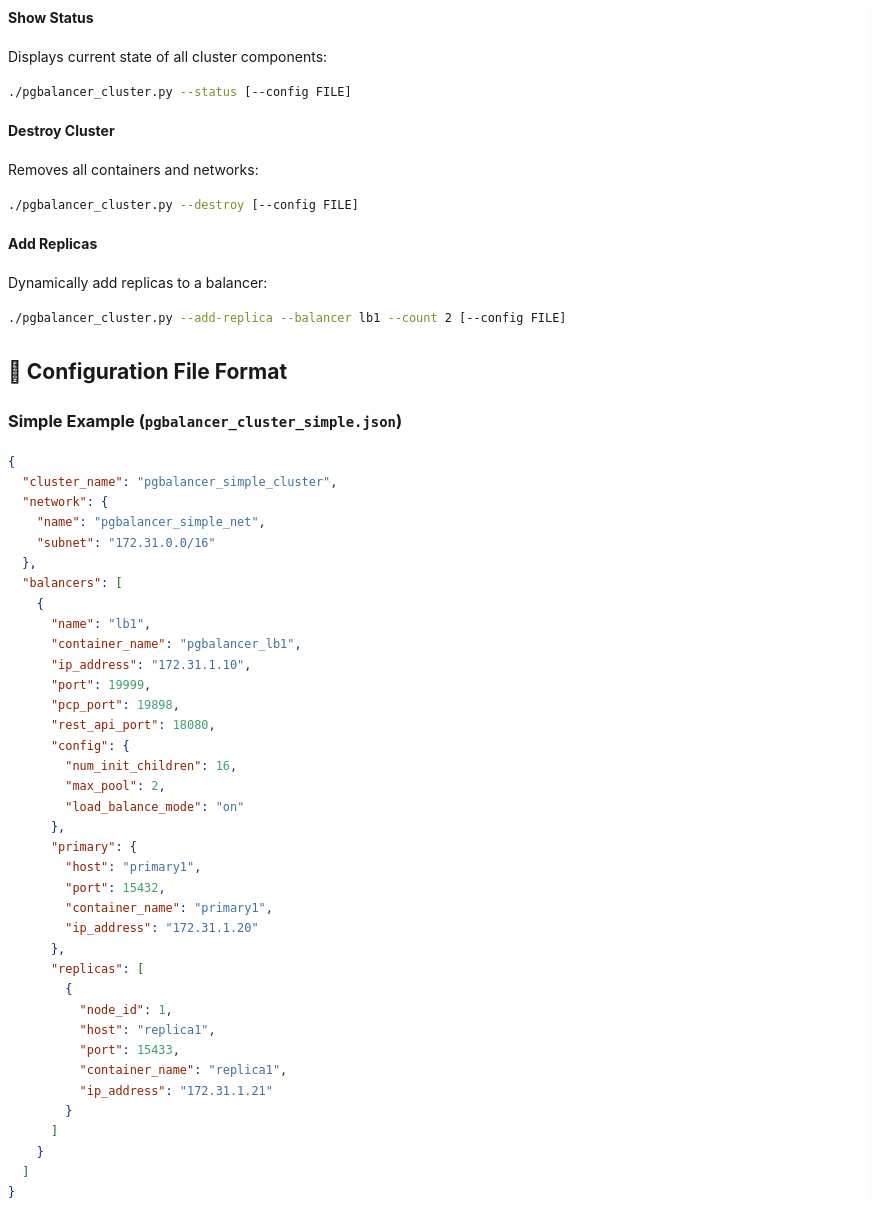 #### Show Status
Displays current state of all cluster components:
```bash
./pgbalancer_cluster.py --status [--config FILE]
```

#### Destroy Cluster
Removes all containers and networks:
```bash
./pgbalancer_cluster.py --destroy [--config FILE]
```

#### Add Replicas
Dynamically add replicas to a balancer:
```bash
./pgbalancer_cluster.py --add-replica --balancer lb1 --count 2 [--config FILE]
```

## 📝 Configuration File Format

### Simple Example (`pgbalancer_cluster_simple.json`)

```json
{
  "cluster_name": "pgbalancer_simple_cluster",
  "network": {
    "name": "pgbalancer_simple_net",
    "subnet": "172.31.0.0/16"
  },
  "balancers": [
    {
      "name": "lb1",
      "container_name": "pgbalancer_lb1",
      "ip_address": "172.31.1.10",
      "port": 19999,
      "pcp_port": 19898,
      "rest_api_port": 18080,
      "config": {
        "num_init_children": 16,
        "max_pool": 2,
        "load_balance_mode": "on"
      },
      "primary": {
        "host": "primary1",
        "port": 15432,
        "container_name": "primary1",
        "ip_address": "172.31.1.20"
      },
      "replicas": [
        {
          "node_id": 1,
          "host": "replica1",
          "port": 15433,
          "container_name": "replica1",
          "ip_address": "172.31.1.21"
        }
      ]
    }
  ]
}
```
